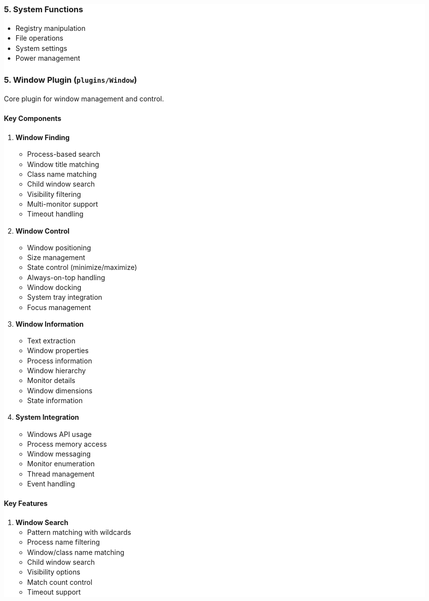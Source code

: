 ### 5. System Functions
- Registry manipulation
- File operations
- System settings
- Power management

### 5. Window Plugin (`plugins/Window`)
Core plugin for window management and control.

#### Key Components
1. **Window Finding**
   - Process-based search
   - Window title matching
   - Class name matching
   - Child window search
   - Visibility filtering
   - Multi-monitor support
   - Timeout handling

2. **Window Control**
   - Window positioning
   - Size management
   - State control (minimize/maximize)
   - Always-on-top handling
   - Window docking
   - System tray integration
   - Focus management

3. **Window Information**
   - Text extraction
   - Window properties
   - Process information
   - Window hierarchy
   - Monitor details
   - Window dimensions
   - State information

4. **System Integration**
   - Windows API usage
   - Process memory access
   - Window messaging
   - Monitor enumeration
   - Thread management
   - Event handling

#### Key Features

1. **Window Search**
   - Pattern matching with wildcards
   - Process name filtering
   - Window/class name matching
   - Child window search
   - Visibility options
   - Match count control
   - Timeout support

